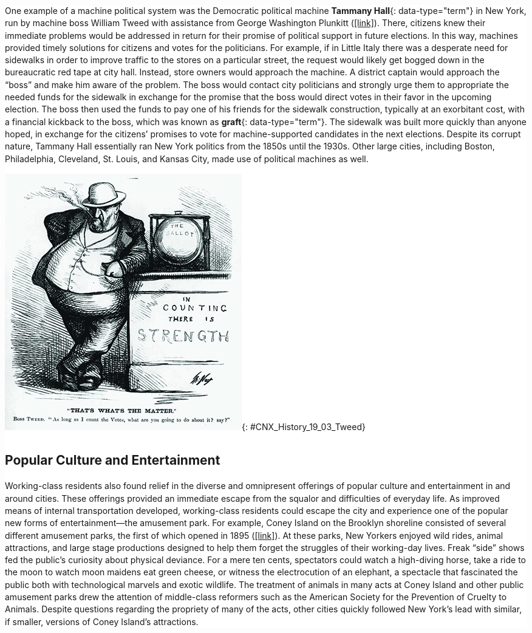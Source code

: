 One example of a machine political system was the Democratic political machine **Tammany Hall**{: data-type="term"} in New York, run by machine boss William Tweed with assistance from George Washington Plunkitt ([\[link\]](#CNX_History_19_03_Tweed)). There, citizens knew their immediate problems would be addressed in return for their promise of political support in future elections. In this way, machines provided timely solutions for citizens and votes for the politicians. For example, if in Little Italy there was a desperate need for sidewalks in order to improve traffic to the stores on a particular street, the request would likely get bogged down in the bureaucratic red tape at city hall. Instead, store owners would approach the machine. A district captain would approach the “boss” and make him aware of the problem. The boss would contact city politicians and strongly urge them to appropriate the needed funds for the sidewalk in exchange for the promise that the boss would direct votes in their favor in the upcoming election. The boss then used the funds to pay one of his friends for the sidewalk construction, typically at an exorbitant cost, with a financial kickback to the boss, which was known as **graft**{: data-type="term"}. The sidewalk was built more quickly than anyone hoped, in exchange for the citizens’ promises to vote for machine-supported candidates in the next elections. Despite its corrupt nature, Tammany Hall essentially ran New York politics from the 1850s until the 1930s. Other large cities, including Boston, Philadelphia, Cleveland, St. Louis, and Kansas City, made use of political machines as well.

 ![A cartoon depicts Boss Tweed of New York&#x2019;s Tammany Hall. He is shown smoking and staring menacingly at the viewer. A table upon which he rests his arm contains a bowl of votes, labeled &#x201C;The Ballot;&#x201D; the table bears the message &#x201C;In Counting There is Strength.&#x201D; The caption reads &#x201C;&#x2018;THAT&#x2019;S WHAT&#x2019;S THE MATTER.&#x2019; Boss Tweed: &#x2018;As long as I count the Votes, what are you going to do about it? say?&#x2019;&#x201D;](../resources/CNX_History_19_03_Tweed.jpg "This political cartoon depicts the control of Boss Tweed, of Tammany Hall, over the election process in New York. Why were people willing to accept the corruption involved in machine politics?"){: #CNX_History_19_03_Tweed}

## Popular Culture and Entertainment

Working-class residents also found relief in the diverse and omnipresent offerings of popular culture and entertainment in and around cities. These offerings provided an immediate escape from the squalor and difficulties of everyday life. As improved means of internal transportation developed, working-class residents could escape the city and experience one of the popular new forms of entertainment—the amusement park. For example, Coney Island on the Brooklyn shoreline consisted of several different amusement parks, the first of which opened in 1895 ([\[link\]](#CNX_History_19_03_Coney)). At these parks, New Yorkers enjoyed wild rides, animal attractions, and large stage productions designed to help them forget the struggles of their working-day lives. Freak “side” shows fed the public’s curiosity about physical deviance. For a mere ten cents, spectators could watch a high-diving horse, take a ride to the moon to watch moon maidens eat green cheese, or witness the electrocution of an elephant, a spectacle that fascinated the public both with technological marvels and exotic wildlife. The treatment of animals in many acts at Coney Island and other public amusement parks drew the attention of middle-class reformers such as the American Society for the Prevention of Cruelty to Animals. Despite questions regarding the propriety of many of the acts, other cities quickly followed New York’s lead with similar, if smaller, versions of Coney Island’s attractions.


[1]: http://openstaxcollege.org/l/coney